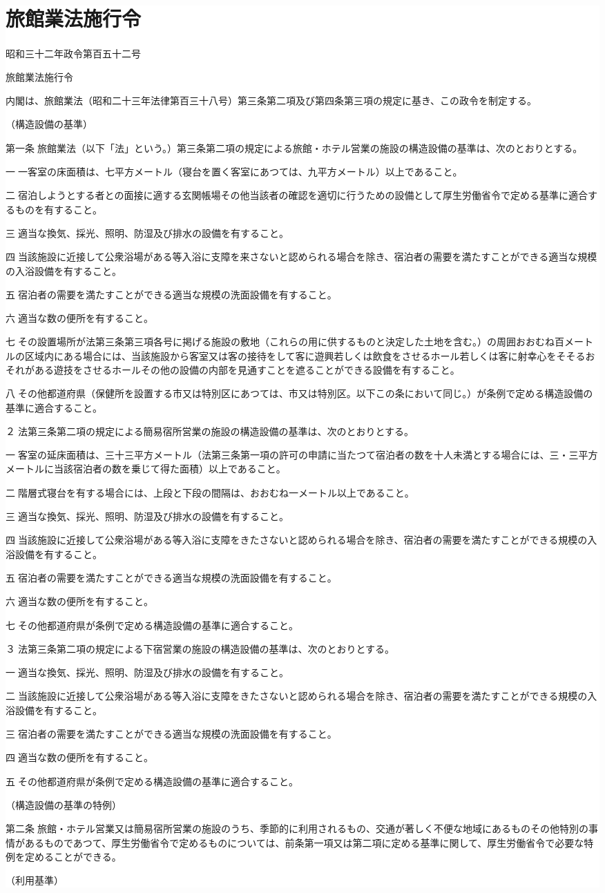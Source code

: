 # 旅館業法施行令

昭和三十二年政令第百五十二号

旅館業法施行令

内閣は、旅館業法（昭和二十三年法律第百三十八号）第三条第二項及び第四条第三項の規定に基き、この政令を制定する。

（構造設備の基準）

第一条 旅館業法（以下「法」という。）第三条第二項の規定による旅館・ホテル営業の施設の構造設備の基準は、次のとおりとする。

一 一客室の床面積は、七平方メートル（寝台を置く客室にあつては、九平方メートル）以上であること。

二 宿泊しようとする者との面接に適する玄関帳場その他当該者の確認を適切に行うための設備として厚生労働省令で定める基準に適合するものを有すること。

三 適当な換気、採光、照明、防湿及び排水の設備を有すること。

四 当該施設に近接して公衆浴場がある等入浴に支障を来さないと認められる場合を除き、宿泊者の需要を満たすことができる適当な規模の入浴設備を有すること。

五 宿泊者の需要を満たすことができる適当な規模の洗面設備を有すること。

六 適当な数の便所を有すること。

七 その設置場所が法第三条第三項各号に掲げる施設の敷地（これらの用に供するものと決定した土地を含む。）の周囲おおむね百メートルの区域内にある場合には、当該施設から客室又は客の接待をして客に遊興若しくは飲食をさせるホール若しくは客に射幸心をそそるおそれがある遊技をさせるホールその他の設備の内部を見通すことを遮ることができる設備を有すること。

八 その他都道府県（保健所を設置する市又は特別区にあつては、市又は特別区。以下この条において同じ。）が条例で定める構造設備の基準に適合すること。

２ 法第三条第二項の規定による簡易宿所営業の施設の構造設備の基準は、次のとおりとする。

一 客室の延床面積は、三十三平方メートル（法第三条第一項の許可の申請に当たつて宿泊者の数を十人未満とする場合には、三・三平方メートルに当該宿泊者の数を乗じて得た面積）以上であること。

二 階層式寝台を有する場合には、上段と下段の間隔は、おおむね一メートル以上であること。

三 適当な換気、採光、照明、防湿及び排水の設備を有すること。

四 当該施設に近接して公衆浴場がある等入浴に支障をきたさないと認められる場合を除き、宿泊者の需要を満たすことができる規模の入浴設備を有すること。

五 宿泊者の需要を満たすことができる適当な規模の洗面設備を有すること。

六 適当な数の便所を有すること。

七 その他都道府県が条例で定める構造設備の基準に適合すること。

３ 法第三条第二項の規定による下宿営業の施設の構造設備の基準は、次のとおりとする。

一 適当な換気、採光、照明、防湿及び排水の設備を有すること。

二 当該施設に近接して公衆浴場がある等入浴に支障をきたさないと認められる場合を除き、宿泊者の需要を満たすことができる規模の入浴設備を有すること。

三 宿泊者の需要を満たすことができる適当な規模の洗面設備を有すること。

四 適当な数の便所を有すること。

五 その他都道府県が条例で定める構造設備の基準に適合すること。

（構造設備の基準の特例）

第二条 旅館・ホテル営業又は簡易宿所営業の施設のうち、季節的に利用されるもの、交通が著しく不便な地域にあるものその他特別の事情があるものであつて、厚生労働省令で定めるものについては、前条第一項又は第二項に定める基準に関して、厚生労働省令で必要な特例を定めることができる。

（利用基準）
